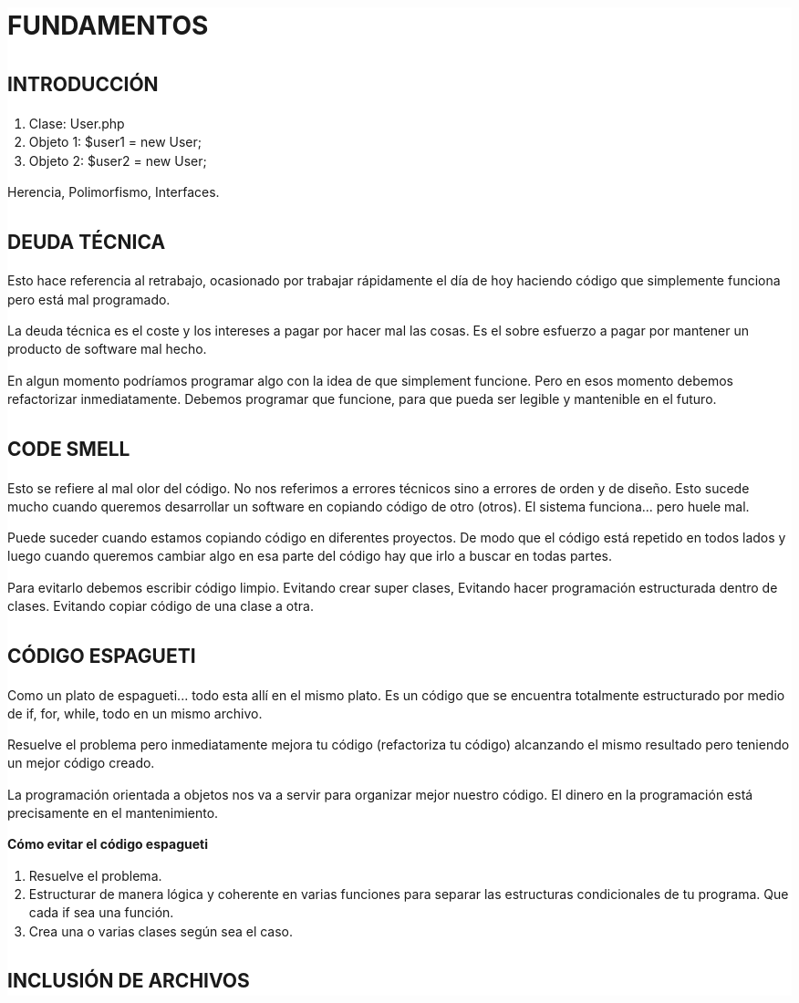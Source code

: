 # FUNDAMENTOS

## INTRODUCCIÓN

1. Clase: User.php
2. Objeto 1: $user1 = new User;
3. Objeto 2: $user2 = new User;

Herencia, Polimorfismo, Interfaces.

## DEUDA TÉCNICA

Esto hace referencia al retrabajo, ocasionado por trabajar rápidamente el día de hoy haciendo código que simplemente funciona pero está mal programado.

La deuda técnica es el coste y los intereses a pagar por hacer mal las cosas. Es el sobre esfuerzo a pagar por mantener un producto de software mal hecho. 

En algun momento podríamos programar algo con la idea de que simplement funcione. Pero en esos momento debemos refactorizar inmediatamente. Debemos programar que funcione, para que pueda ser legible y mantenible en el futuro.

## CODE SMELL

Esto se refiere al mal olor del código. No nos referimos a errores técnicos sino a errores de orden y de diseño. Esto sucede mucho cuando queremos desarrollar un software en copiando código de otro (otros). El sistema funciona... pero huele mal.

Puede suceder cuando estamos copiando código en diferentes proyectos. De modo que el código está repetido en todos lados y luego cuando queremos cambiar algo en esa parte del código hay que irlo a buscar en todas partes.

Para evitarlo debemos escribir código limpio. Evitando crear super clases, Evitando hacer programación estructurada dentro de clases. Evitando copiar código de una clase a otra.

## CÓDIGO ESPAGUETI

Como un plato de espagueti... todo esta allí en el mismo plato. Es un código que se encuentra totalmente estructurado por medio de if, for, while, todo en un mismo archivo.

Resuelve el problema pero inmediatamente mejora tu código (refactoriza tu código) alcanzando el mismo resultado pero teniendo un mejor código creado.

La programación orientada a objetos nos va a servir para organizar mejor nuestro código. El dinero en la programación está precisamente en el mantenimiento.

**Cómo evitar el código espagueti**
1. Resuelve el problema.
2. Estructurar de manera lógica y coherente en varias funciones para separar las estructuras condicionales de tu programa. Que cada if sea una función.
3. Crea una o varias clases según sea el caso.

## INCLUSIÓN DE ARCHIVOS
